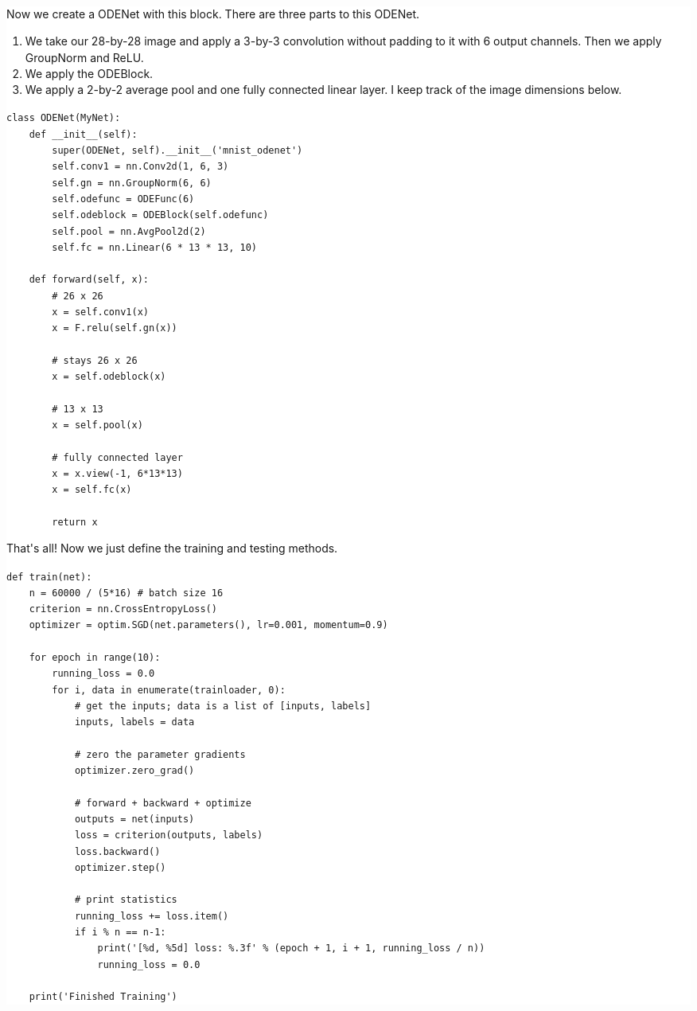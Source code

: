 Now we create a ODENet with this block. There are three parts to this ODENet. 
1. We take our 28-by-28 image and apply a 3-by-3 convolution without padding to it with 6 output channels. Then we apply GroupNorm and ReLU.
2. We apply the ODEBlock.
3. We apply a 2-by-2 average pool and one fully connected linear layer.
I keep track of the image dimensions below.

```
class ODENet(MyNet):
	def __init__(self):
		super(ODENet, self).__init__('mnist_odenet')
		self.conv1 = nn.Conv2d(1, 6, 3)
		self.gn = nn.GroupNorm(6, 6)
		self.odefunc = ODEFunc(6)
		self.odeblock = ODEBlock(self.odefunc)
		self.pool = nn.AvgPool2d(2)
		self.fc = nn.Linear(6 * 13 * 13, 10)

	def forward(self, x):
		# 26 x 26
		x = self.conv1(x)
		x = F.relu(self.gn(x))

		# stays 26 x 26
		x = self.odeblock(x)

		# 13 x 13
		x = self.pool(x)

		# fully connected layer
		x = x.view(-1, 6*13*13)
		x = self.fc(x)

		return x
```

That's all! Now we just define the training and testing methods.
```
def train(net):
	n = 60000 / (5*16) # batch size 16
	criterion = nn.CrossEntropyLoss()
	optimizer = optim.SGD(net.parameters(), lr=0.001, momentum=0.9)

	for epoch in range(10):  
		running_loss = 0.0
		for i, data in enumerate(trainloader, 0):
			# get the inputs; data is a list of [inputs, labels]
			inputs, labels = data

			# zero the parameter gradients
			optimizer.zero_grad()

			# forward + backward + optimize
			outputs = net(inputs)
			loss = criterion(outputs, labels)
			loss.backward()
			optimizer.step()

			# print statistics
			running_loss += loss.item()
			if i % n == n-1:    
				print('[%d, %5d] loss: %.3f' % (epoch + 1, i + 1, running_loss / n))
				running_loss = 0.0

	print('Finished Training')
```